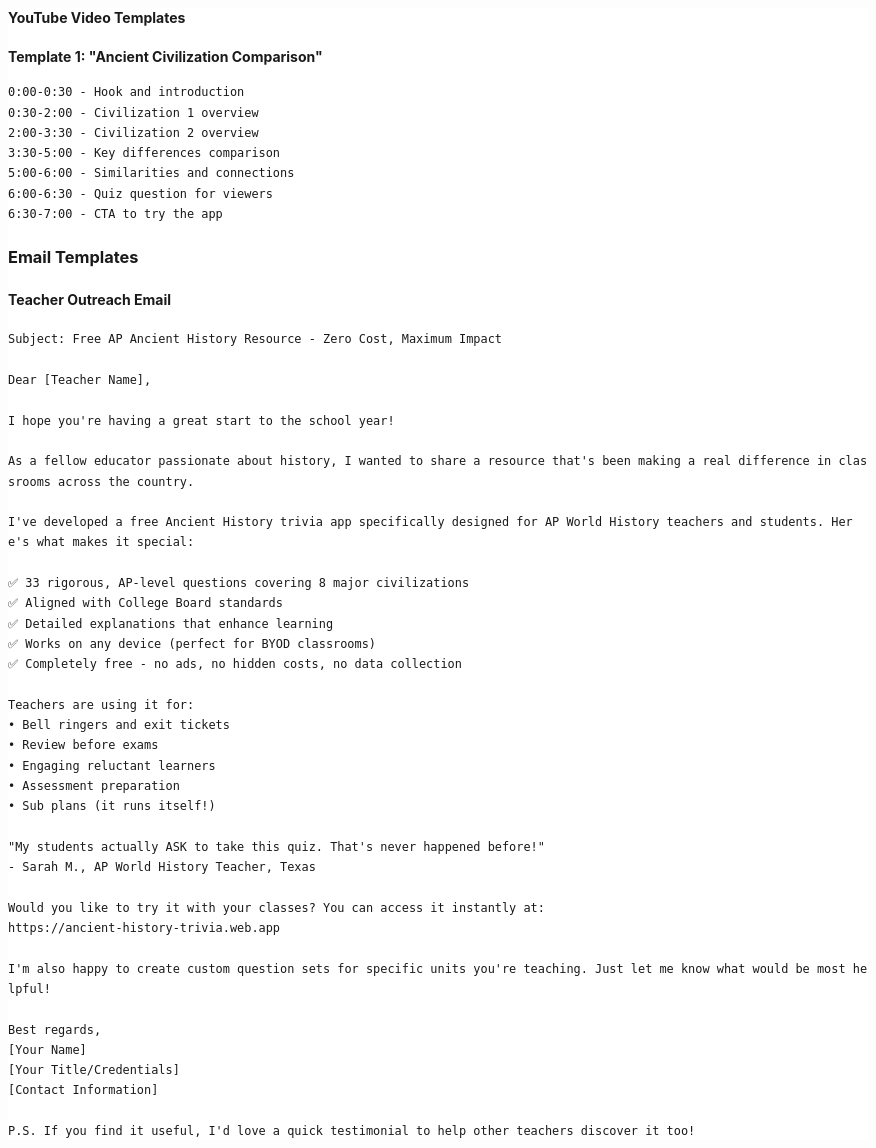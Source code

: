#### YouTube Video Templates

**Template 1: "Ancient Civilization Comparison"**
```
0:00-0:30 - Hook and introduction
0:30-2:00 - Civilization 1 overview
2:00-3:30 - Civilization 2 overview  
3:30-5:00 - Key differences comparison
5:00-6:00 - Similarities and connections
6:00-6:30 - Quiz question for viewers
6:30-7:00 - CTA to try the app
```

### Email Templates

#### Teacher Outreach Email
```
Subject: Free AP Ancient History Resource - Zero Cost, Maximum Impact

Dear [Teacher Name],

I hope you're having a great start to the school year!

As a fellow educator passionate about history, I wanted to share a resource that's been making a real difference in classrooms across the country.

I've developed a free Ancient History trivia app specifically designed for AP World History teachers and students. Here's what makes it special:

✅ 33 rigorous, AP-level questions covering 8 major civilizations
✅ Aligned with College Board standards
✅ Detailed explanations that enhance learning
✅ Works on any device (perfect for BYOD classrooms)
✅ Completely free - no ads, no hidden costs, no data collection

Teachers are using it for:
• Bell ringers and exit tickets
• Review before exams
• Engaging reluctant learners
• Assessment preparation
• Sub plans (it runs itself!)

"My students actually ASK to take this quiz. That's never happened before!" 
- Sarah M., AP World History Teacher, Texas

Would you like to try it with your classes? You can access it instantly at:
https://ancient-history-trivia.web.app

I'm also happy to create custom question sets for specific units you're teaching. Just let me know what would be most helpful!

Best regards,
[Your Name]
[Your Title/Credentials]
[Contact Information]

P.S. If you find it useful, I'd love a quick testimonial to help other teachers discover it too!
```
